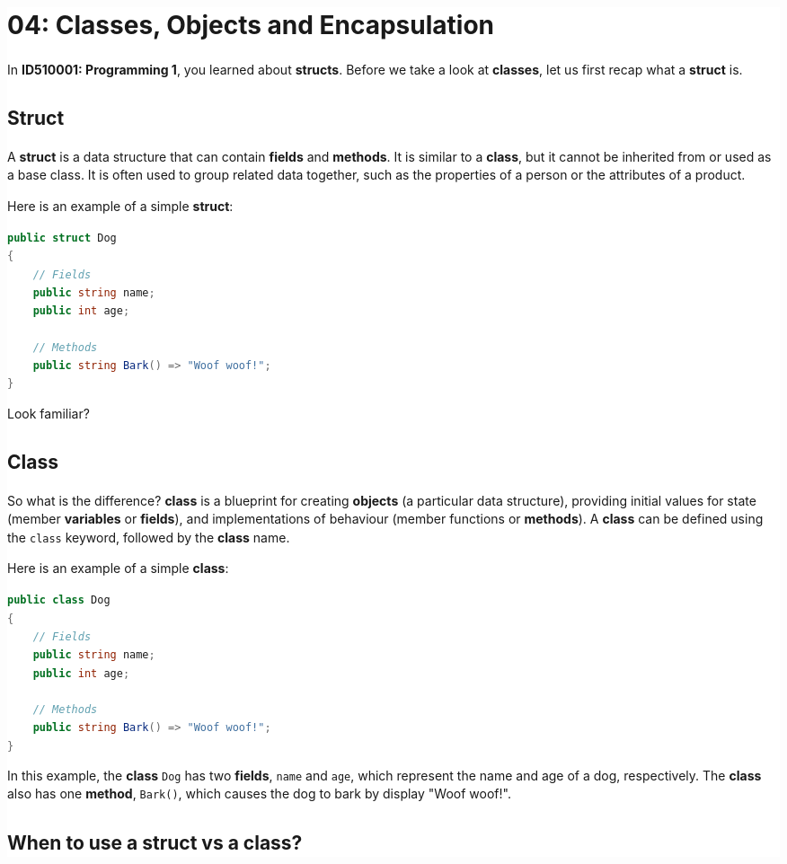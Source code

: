 # 04: Classes, Objects and Encapsulation

In **ID510001: Programming 1**, you learned about **structs**. Before we take a look at **classes**, let us first recap what a **struct** is.

## Struct

A **struct** is a data structure that can contain **fields** and **methods**. It is similar to a **class**, but it cannot be inherited from or used as a base class. It is often used to group related data together, such as the properties of a person or the attributes of a product.

Here is an example of a simple **struct**:

```cs
public struct Dog
{
    // Fields
    public string name;
    public int age;

    // Methods
    public string Bark() => "Woof woof!";
}
```

Look familiar?

## Class

So what is the difference? **class** is a blueprint for creating **objects** (a particular data structure), providing initial values for state (member **variables** or **fields**), and implementations of behaviour (member functions or **methods**). A **class** can be defined using the `class` keyword, followed by the **class** name.

Here is an example of a simple **class**:

```cs
public class Dog
{
    // Fields
    public string name;
    public int age;

    // Methods
    public string Bark() => "Woof woof!";
}
```

In this example, the **class** `Dog` has two **fields**, `name` and `age`, which represent the name and age of a dog, respectively. The **class** also has one **method**, `Bark()`, which causes the dog to bark by display "Woof woof!".

## When to use a struct vs a class?
